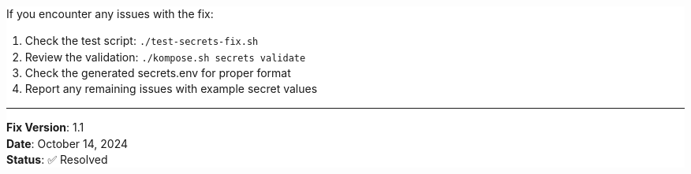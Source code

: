 If you encounter any issues with the fix:

1. Check the test script: `./test-secrets-fix.sh`
2. Review the validation: `./kompose.sh secrets validate`
3. Check the generated secrets.env for proper format
4. Report any remaining issues with example secret values

---

**Fix Version**: 1.1  
**Date**: October 14, 2024  
**Status**: ✅ Resolved
